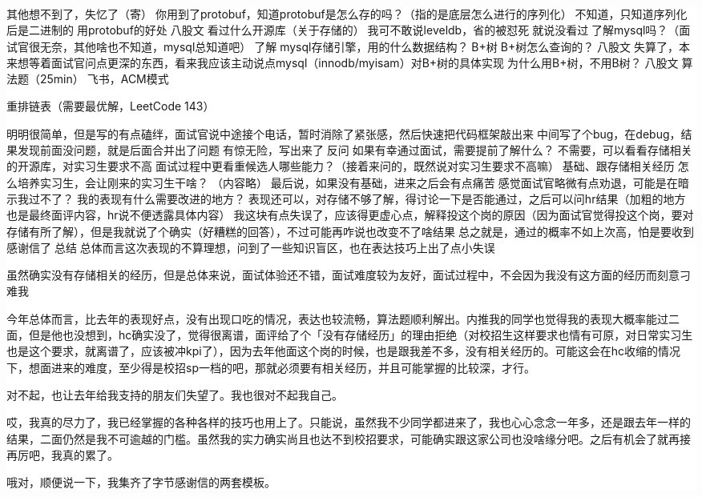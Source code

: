 其他想不到了，失忆了（寄）
你用到了protobuf，知道protobuf是怎么存的吗？（指的是底层怎么进行的序列化）
不知道，只知道序列化后是二进制的
用protobuf的好处
八股文
看过什么开源库（关于存储的）
我可不敢说leveldb，省的被怼死
就说没看过
了解mysql吗？（面试官很无奈，其他啥也不知道，mysql总知道吧）
了解
mysql存储引擎，用的什么数据结构？
B+树
B+树怎么查询的？
八股文
失算了，本来想等着面试官问点更深的东西，看来我应该主动说点mysql（innodb/myisam）对B+树的具体实现
为什么用B+树，不用B树？
八股文
算法题（25min）
飞书，ACM模式

重排链表（需要最优解，LeetCode 143）

明明很简单，但是写的有点磕绊，面试官说中途接个电话，暂时消除了紧张感，然后快速把代码框架敲出来
中间写了个bug，在debug，结果发现前面没问题，就是后面合并出了问题
有惊无险，写出来了
反问
如果有幸通过面试，需要提前了解什么？
不需要，可以看看存储相关的开源库，对实习生要求不高
面试过程中更看重候选人哪些能力？（接着来问的，既然说对实习生要求不高嘛）
基础、跟存储相关经历
怎么培养实习生，会让刚来的实习生干啥？
（内容略）
最后说，如果没有基础，进来之后会有点痛苦
感觉面试官略微有点劝退，可能是在暗示我过不了？
我的表现有什么需要改进的地方？
表现还可以，对存储不够了解，得讨论一下是否能通过，之后可以问hr结果（加粗的地方也是最终面评内容，hr说不便透露具体内容）
我这块有点失误了，应该得更虚心点，解释投这个岗的原因（因为面试官觉得投这个岗，要对存储有所了解），但是我就说了个确实（好糟糕的回答），不过可能再咋说也改变不了啥结果
总之就是，通过的概率不如上次高，怕是要收到感谢信了
总结
总体而言这次表现的不算理想，问到了一些知识盲区，也在表达技巧上出了点小失误

虽然确实没有存储相关的经历，但是总体来说，面试体验还不错，面试难度较为友好，面试过程中，不会因为我没有这方面的经历而刻意刁难我

今年总体而言，比去年的表现好点，没有出现口吃的情况，表达也较流畅，算法题顺利解出。内推我的同学也觉得我的表现大概率能过二面，但是他也没想到，hc确实没了，觉得很离谱，面评给了个「没有存储经历」的理由拒绝（对校招生这样要求也情有可原，对日常实习生也是这个要求，就离谱了，应该被冲kpi了），因为去年他面这个岗的时候，也是跟我差不多，没有相关经历的。可能这会在hc收缩的情况下，想面进来的难度，至少得是校招sp一档的吧，那就必须要有相关经历，并且可能掌握的比较深，才行。

对不起，也让去年给我支持的朋友们失望了。我也很对不起我自己。

哎，我真的尽力了，我已经掌握的各种各样的技巧也用上了。只能说，虽然我不少同学都进来了，我也心心念念一年多，还是跟去年一样的结果，二面仍然是我不可逾越的门槛。虽然我的实力确实尚且也达不到校招要求，可能确实跟这家公司也没啥缘分吧。之后有机会了就再接再厉吧，我真的累了。

哦对，顺便说一下，我集齐了字节感谢信的两套模板。